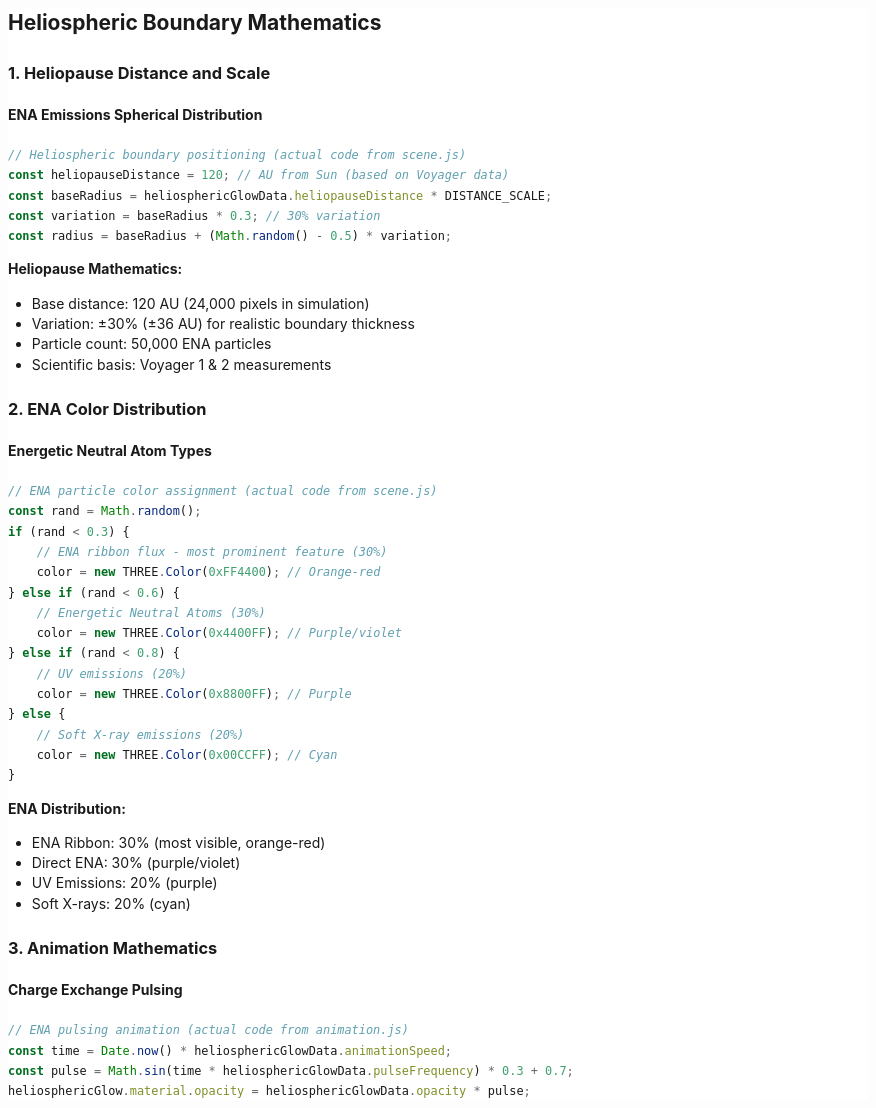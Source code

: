 ## Heliospheric Boundary Mathematics

### 1. Heliopause Distance and Scale

#### **ENA Emissions Spherical Distribution**
```javascript
// Heliospheric boundary positioning (actual code from scene.js)
const heliopauseDistance = 120; // AU from Sun (based on Voyager data)
const baseRadius = heliosphericGlowData.heliopauseDistance * DISTANCE_SCALE;
const variation = baseRadius * 0.3; // 30% variation
const radius = baseRadius + (Math.random() - 0.5) * variation;
```

**Heliopause Mathematics:**
- Base distance: 120 AU (24,000 pixels in simulation)
- Variation: ±30% (±36 AU) for realistic boundary thickness
- Particle count: 50,000 ENA particles
- Scientific basis: Voyager 1 & 2 measurements

### 2. ENA Color Distribution

#### **Energetic Neutral Atom Types**
```javascript
// ENA particle color assignment (actual code from scene.js)
const rand = Math.random();
if (rand < 0.3) {
    // ENA ribbon flux - most prominent feature (30%)
    color = new THREE.Color(0xFF4400); // Orange-red
} else if (rand < 0.6) {
    // Energetic Neutral Atoms (30%)
    color = new THREE.Color(0x4400FF); // Purple/violet
} else if (rand < 0.8) {
    // UV emissions (20%)
    color = new THREE.Color(0x8800FF); // Purple
} else {
    // Soft X-ray emissions (20%)
    color = new THREE.Color(0x00CCFF); // Cyan
}
```

**ENA Distribution:**
- ENA Ribbon: 30% (most visible, orange-red)
- Direct ENA: 30% (purple/violet)
- UV Emissions: 20% (purple)
- Soft X-rays: 20% (cyan)

### 3. Animation Mathematics

#### **Charge Exchange Pulsing**
```javascript
// ENA pulsing animation (actual code from animation.js)
const time = Date.now() * heliosphericGlowData.animationSpeed;
const pulse = Math.sin(time * heliosphericGlowData.pulseFrequency) * 0.3 + 0.7;
heliosphericGlow.material.opacity = heliosphericGlowData.opacity * pulse;
```
